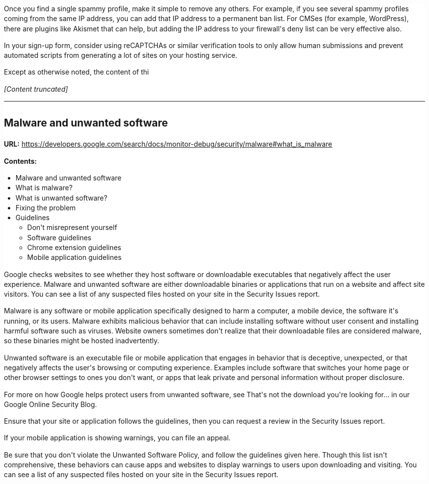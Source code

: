 Once you find a single spammy profile, make it simple to remove any others. For example, if you see several spammy profiles coming from the same IP address, you can add that IP address to a permanent ban list. For CMSes (for example, WordPress), there are plugins like Akismet that can help, but adding the IP address to your firewall's deny list can be very effective also.

In your sign-up form, consider using reCAPTCHAs or similar verification tools to only allow human submissions and prevent automated scripts from generating a lot of sites on your hosting service.

Except as otherwise noted, the content of thi

*[Content truncated]*

---

## Malware and unwanted software

**URL:** https://developers.google.com/search/docs/monitor-debug/security/malware#what_is_malware

**Contents:**
- Malware and unwanted software
- What is malware?
- What is unwanted software?
- Fixing the problem
- Guidelines
  - Don't misrepresent yourself
  - Software guidelines
  - Chrome extension guidelines
  - Mobile application guidelines

Google checks websites to see whether they host software or downloadable executables that negatively affect the user experience. Malware and unwanted software are either downloadable binaries or applications that run on a website and affect site visitors. You can see a list of any suspected files hosted on your site in the Security Issues report.

Malware is any software or mobile application specifically designed to harm a computer, a mobile device, the software it's running, or its users. Malware exhibits malicious behavior that can include installing software without user consent and installing harmful software such as viruses. Website owners sometimes don't realize that their downloadable files are considered malware, so these binaries might be hosted inadvertently.

Unwanted software is an executable file or mobile application that engages in behavior that is deceptive, unexpected, or that negatively affects the user's browsing or computing experience. Examples include software that switches your home page or other browser settings to ones you don't want, or apps that leak private and personal information without proper disclosure.

For more on how Google helps protect users from unwanted software, see That's not the download you're looking for... in our Google Online Security Blog.

Ensure that your site or application follows the guidelines, then you can request a review in the Security Issues report.

If your mobile application is showing warnings, you can file an appeal.

Be sure that you don't violate the Unwanted Software Policy, and follow the guidelines given here. Though this list isn't comprehensive, these behaviors can cause apps and websites to display warnings to users upon downloading and visiting. You can see a list of any suspected files hosted on your site in the Security Issues report.
